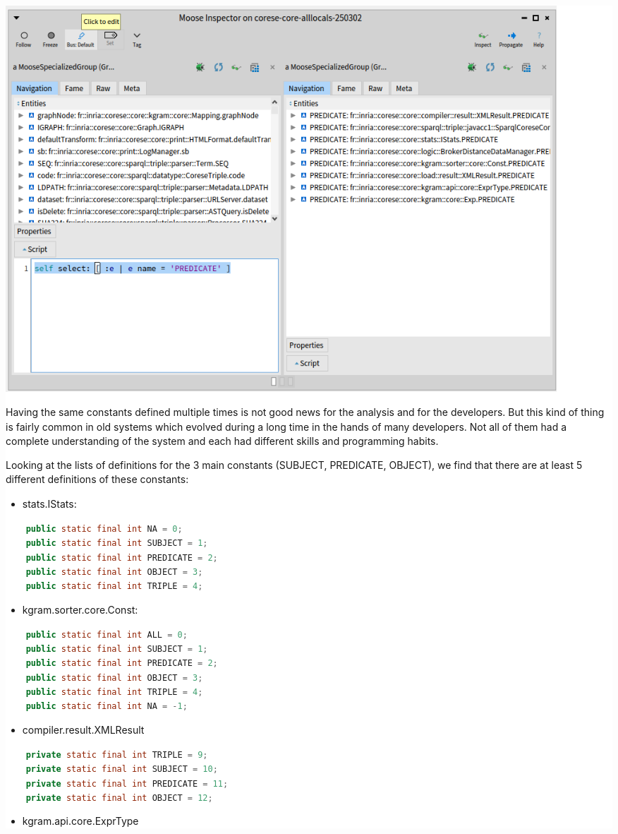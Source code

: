 !["All attributes named PREDICATE"](/img/posts/2025-03-05-using-tags/predicate-definitions.png)

Having the same constants defined multiple times is not good news for the analysis and for the developers.
But this kind of thing is fairly common in old systems which evolved during a long time in the hands of many developers.
Not all of them had a complete understanding of the system and each had different skills and programming habits.

Looking at the lists of definitions for the 3 main constants (SUBJECT, PREDICATE, OBJECT), we find that there are at least 5 different definitions of these constants:

- stats.IStats:
```java
    public static final int NA = 0;
    public static final int SUBJECT = 1;
    public static final int PREDICATE = 2;
    public static final int OBJECT = 3;
    public static final int TRIPLE = 4;
```
- kgram.sorter.core.Const:
```java
    public static final int ALL = 0;
    public static final int SUBJECT = 1;
    public static final int PREDICATE = 2;
    public static final int OBJECT = 3;
    public static final int TRIPLE = 4;
    public static final int NA = -1;
```
- compiler.result.XMLResult
```java
    private static final int TRIPLE = 9;
    private static final int SUBJECT = 10;
    private static final int PREDICATE = 11;
    private static final int OBJECT = 12;
```
- kgram.api.core.ExprType
 ```java
 ```